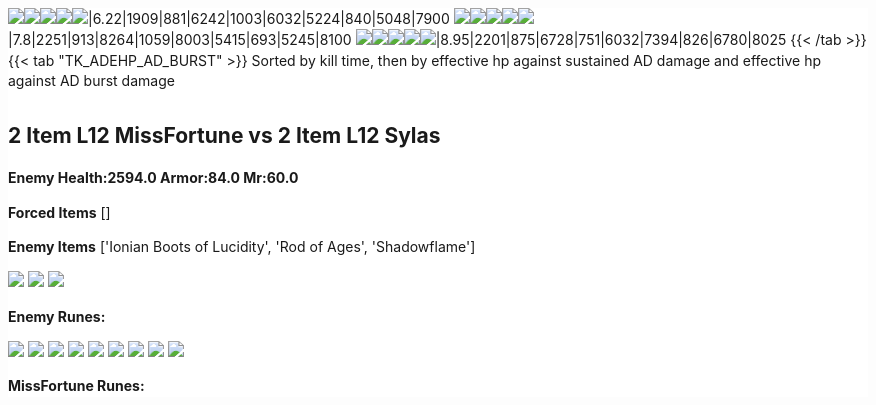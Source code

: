![](/item/3026.png)![](/item/3091.png)![](/item/1053.png)![](/item/1055.png)![](/item/1036.png)|6.22|1909|881|6242|1003|6032|5224|840|5048|7900
![](/item/6673.png)![](/item/3026.png)![](/item/1055.png)![](/item/1038.png)![](/item/1036.png)|7.8|2251|913|8264|1059|8003|5415|693|5245|8100
![](/item/3156.png)![](/item/3026.png)![](/item/1053.png)![](/item/1055.png)![](/item/1037.png)|8.95|2201|875|6728|751|6032|7394|826|6780|8025
{{< /tab >}}
{{< tab "TK_ADEHP_AD_BURST" >}}
Sorted by kill time, then by effective hp against sustained AD damage and effective hp against AD burst damage
## 2 Item L12 MissFortune vs 2 Item L12 Sylas

**Enemy Health:2594.0 Armor:84.0 Mr:60.0**


**Forced Items** []








**Enemy Items** ['Ionian Boots of Lucidity', 'Rod of Ages', 'Shadowflame']





![](/item/3158.png)
![](/item/6657.png)
![](/item/4645.png)



**Enemy Runes:**





![](/Styles/Inspiration/FirstStrike/FirstStrike.png)
![](/Styles/Inspiration/MagicalFootwear/MagicalFootwear.png)
![](/Styles/Inspiration/BiscuitDelivery/BiscuitDelivery.png)
![](/Styles/Inspiration/CosmicInsight/CosmicInsight.png)
![](/Styles/Resolve/SecondWind/SecondWind.png)
![](/Styles/Sorcery/Unflinching/Unflinching.png)
![](/StatMods/StatModsAdaptiveForceIcon.png)
![](/StatMods/StatModsAdaptiveForceIcon.png)
![](/StatMods/StatModsMagicResIcon.MagicResist_Fix.png)



**MissFortune Runes:**

